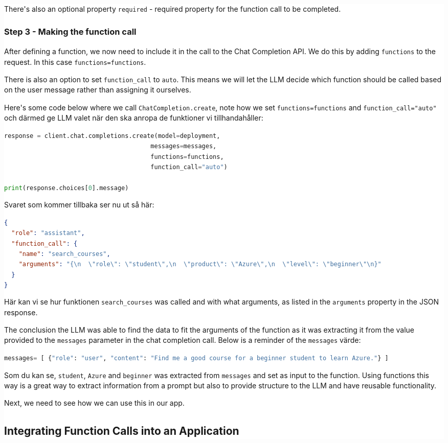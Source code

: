 There's also an optional property `required` - required property for the function call to be completed.

### Step 3 - Making the function call

After defining a function, we now need to include it in the call to the Chat Completion API. We do this by adding `functions` to the request. In this case `functions=functions`.

There is also an option to set `function_call` to `auto`. This means we will let the LLM decide which function should be called based on the user message rather than assigning it ourselves.

Here's some code below where we call `ChatCompletion.create`, note how we set `functions=functions` and `function_call="auto"` och därmed ge LLM valet när den ska anropa de funktioner vi tillhandahåller:

```python
response = client.chat.completions.create(model=deployment,
                                        messages=messages,
                                        functions=functions,
                                        function_call="auto")

print(response.choices[0].message)
```

Svaret som kommer tillbaka ser nu ut så här:

```json
{
  "role": "assistant",
  "function_call": {
    "name": "search_courses",
    "arguments": "{\n  \"role\": \"student\",\n  \"product\": \"Azure\",\n  \"level\": \"beginner\"\n}"
  }
}
```

Här kan vi se hur funktionen `search_courses` was called and with what arguments, as listed in the `arguments` property in the JSON response.

The conclusion the LLM was able to find the data to fit the arguments of the function as it was extracting it from the value provided to the `messages` parameter in the chat completion call. Below is a reminder of the `messages` värde:

```python
messages= [ {"role": "user", "content": "Find me a good course for a beginner student to learn Azure."} ]
```

Som du kan se, `student`, `Azure` and `beginner` was extracted from `messages` and set as input to the function. Using functions this way is a great way to extract information from a prompt but also to provide structure to the LLM and have reusable functionality.

Next, we need to see how we can use this in our app.

## Integrating Function Calls into an Application

